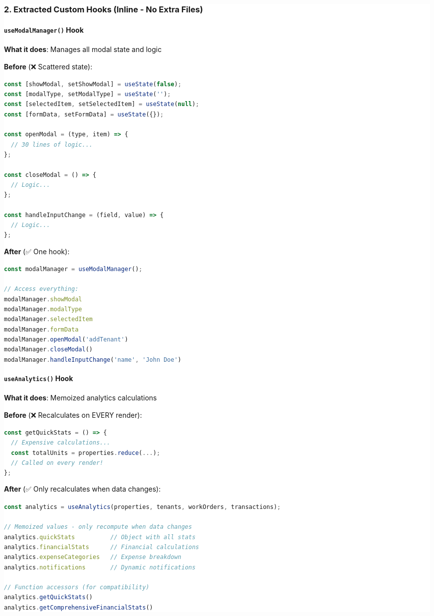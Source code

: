 
### 2. Extracted Custom Hooks (Inline - No Extra Files)

#### `useModalManager()` Hook

**What it does**: Manages all modal state and logic

**Before** (❌ Scattered state):
```javascript
const [showModal, setShowModal] = useState(false);
const [modalType, setModalType] = useState('');
const [selectedItem, setSelectedItem] = useState(null);
const [formData, setFormData] = useState({});

const openModal = (type, item) => {
  // 30 lines of logic...
};

const closeModal = () => {
  // Logic...
};

const handleInputChange = (field, value) => {
  // Logic...
};
```

**After** (✅ One hook):
```javascript
const modalManager = useModalManager();

// Access everything:
modalManager.showModal
modalManager.modalType
modalManager.selectedItem
modalManager.formData
modalManager.openModal('addTenant')
modalManager.closeModal()
modalManager.handleInputChange('name', 'John Doe')
```

#### `useAnalytics()` Hook

**What it does**: Memoized analytics calculations

**Before** (❌ Recalculates on EVERY render):
```javascript
const getQuickStats = () => {
  // Expensive calculations...
  const totalUnits = properties.reduce(...);
  // Called on every render!
};
```

**After** (✅ Only recalculates when data changes):
```javascript
const analytics = useAnalytics(properties, tenants, workOrders, transactions);

// Memoized values - only recompute when data changes
analytics.quickStats          // Object with all stats
analytics.financialStats      // Financial calculations
analytics.expenseCategories   // Expense breakdown
analytics.notifications       // Dynamic notifications

// Function accessors (for compatibility)
analytics.getQuickStats()
analytics.getComprehensiveFinancialStats()
```